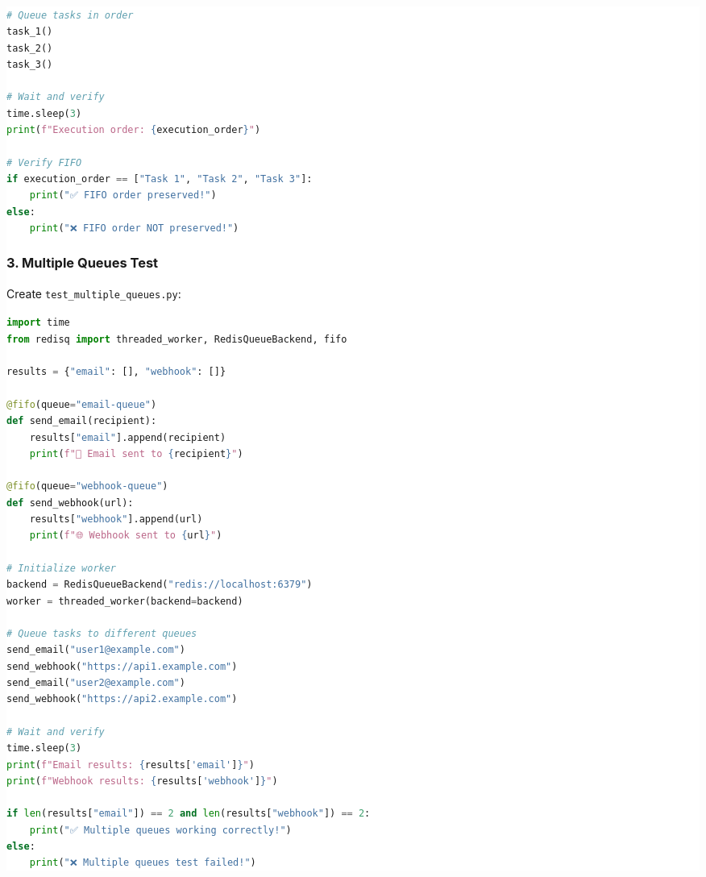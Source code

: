 ```python
# Queue tasks in order
task_1()
task_2()
task_3()

# Wait and verify
time.sleep(3)
print(f"Execution order: {execution_order}")

# Verify FIFO
if execution_order == ["Task 1", "Task 2", "Task 3"]:
    print("✅ FIFO order preserved!")
else:
    print("❌ FIFO order NOT preserved!")
```

### 3. Multiple Queues Test

Create `test_multiple_queues.py`:

```python
import time
from redisq import threaded_worker, RedisQueueBackend, fifo

results = {"email": [], "webhook": []}

@fifo(queue="email-queue")
def send_email(recipient):
    results["email"].append(recipient)
    print(f"📧 Email sent to {recipient}")

@fifo(queue="webhook-queue")
def send_webhook(url):
    results["webhook"].append(url)
    print(f"🌐 Webhook sent to {url}")

# Initialize worker
backend = RedisQueueBackend("redis://localhost:6379")
worker = threaded_worker(backend=backend)

# Queue tasks to different queues
send_email("user1@example.com")
send_webhook("https://api1.example.com")
send_email("user2@example.com")
send_webhook("https://api2.example.com")

# Wait and verify
time.sleep(3)
print(f"Email results: {results['email']}")
print(f"Webhook results: {results['webhook']}")

if len(results["email"]) == 2 and len(results["webhook"]) == 2:
    print("✅ Multiple queues working correctly!")
else:
    print("❌ Multiple queues test failed!")
```
